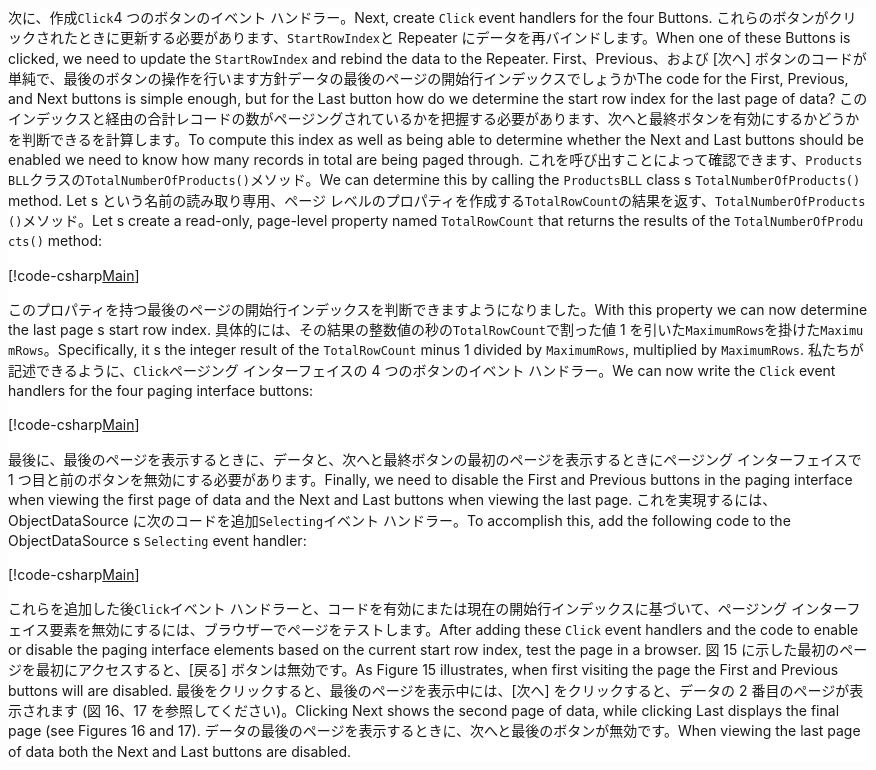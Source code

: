 <span data-ttu-id="1d7ed-305">次に、作成`Click`4 つのボタンのイベント ハンドラー。</span><span class="sxs-lookup"><span data-stu-id="1d7ed-305">Next, create `Click` event handlers for the four Buttons.</span></span> <span data-ttu-id="1d7ed-306">これらのボタンがクリックされたときに更新する必要があります、`StartRowIndex`と Repeater にデータを再バインドします。</span><span class="sxs-lookup"><span data-stu-id="1d7ed-306">When one of these Buttons is clicked, we need to update the `StartRowIndex` and rebind the data to the Repeater.</span></span> <span data-ttu-id="1d7ed-307">First、Previous、および [次へ] ボタンのコードが単純で、最後のボタンの操作を行います方針データの最後のページの開始行インデックスでしょうか</span><span class="sxs-lookup"><span data-stu-id="1d7ed-307">The code for the First, Previous, and Next buttons is simple enough, but for the Last button how do we determine the start row index for the last page of data?</span></span> <span data-ttu-id="1d7ed-308">このインデックスと経由の合計レコードの数がページングされているかを把握する必要があります、次へと最終ボタンを有効にするかどうかを判断できるを計算します。</span><span class="sxs-lookup"><span data-stu-id="1d7ed-308">To compute this index as well as being able to determine whether the Next and Last buttons should be enabled we need to know how many records in total are being paged through.</span></span> <span data-ttu-id="1d7ed-309">これを呼び出すことによって確認できます、`ProductsBLL`クラスの`TotalNumberOfProducts()`メソッド。</span><span class="sxs-lookup"><span data-stu-id="1d7ed-309">We can determine this by calling the `ProductsBLL` class s `TotalNumberOfProducts()` method.</span></span> <span data-ttu-id="1d7ed-310">Let s という名前の読み取り専用、ページ レベルのプロパティを作成する`TotalRowCount`の結果を返す、`TotalNumberOfProducts()`メソッド。</span><span class="sxs-lookup"><span data-stu-id="1d7ed-310">Let s create a read-only, page-level property named `TotalRowCount` that returns the results of the `TotalNumberOfProducts()` method:</span></span>

[!code-csharp[Main](sorting-data-in-a-datalist-or-repeater-control-cs/samples/sample15.cs)]

<span data-ttu-id="1d7ed-311">このプロパティを持つ最後のページの開始行インデックスを判断できますようになりました。</span><span class="sxs-lookup"><span data-stu-id="1d7ed-311">With this property we can now determine the last page s start row index.</span></span> <span data-ttu-id="1d7ed-312">具体的には、その結果の整数値の秒の`TotalRowCount`で割った値 1 を引いた`MaximumRows`を掛けた`MaximumRows`。</span><span class="sxs-lookup"><span data-stu-id="1d7ed-312">Specifically, it s the integer result of the `TotalRowCount` minus 1 divided by `MaximumRows`, multiplied by `MaximumRows`.</span></span> <span data-ttu-id="1d7ed-313">私たちが記述できるように、`Click`ページング インターフェイスの 4 つのボタンのイベント ハンドラー。</span><span class="sxs-lookup"><span data-stu-id="1d7ed-313">We can now write the `Click` event handlers for the four paging interface buttons:</span></span>

[!code-csharp[Main](sorting-data-in-a-datalist-or-repeater-control-cs/samples/sample16.cs)]

<span data-ttu-id="1d7ed-314">最後に、最後のページを表示するときに、データと、次へと最終ボタンの最初のページを表示するときにページング インターフェイスで 1 つ目と前のボタンを無効にする必要があります。</span><span class="sxs-lookup"><span data-stu-id="1d7ed-314">Finally, we need to disable the First and Previous buttons in the paging interface when viewing the first page of data and the Next and Last buttons when viewing the last page.</span></span> <span data-ttu-id="1d7ed-315">これを実現するには、ObjectDataSource に次のコードを追加`Selecting`イベント ハンドラー。</span><span class="sxs-lookup"><span data-stu-id="1d7ed-315">To accomplish this, add the following code to the ObjectDataSource s `Selecting` event handler:</span></span>

[!code-csharp[Main](sorting-data-in-a-datalist-or-repeater-control-cs/samples/sample17.cs)]

<span data-ttu-id="1d7ed-316">これらを追加した後`Click`イベント ハンドラーと、コードを有効にまたは現在の開始行インデックスに基づいて、ページング インターフェイス要素を無効にするには、ブラウザーでページをテストします。</span><span class="sxs-lookup"><span data-stu-id="1d7ed-316">After adding these `Click` event handlers and the code to enable or disable the paging interface elements based on the current start row index, test the page in a browser.</span></span> <span data-ttu-id="1d7ed-317">図 15 に示した最初のページを最初にアクセスすると、[戻る] ボタンは無効です。</span><span class="sxs-lookup"><span data-stu-id="1d7ed-317">As Figure 15 illustrates, when first visiting the page the First and Previous buttons will are disabled.</span></span> <span data-ttu-id="1d7ed-318">最後をクリックすると、最後のページを表示中には、[次へ] をクリックすると、データの 2 番目のページが表示されます (図 16、17 を参照してください)。</span><span class="sxs-lookup"><span data-stu-id="1d7ed-318">Clicking Next shows the second page of data, while clicking Last displays the final page (see Figures 16 and 17).</span></span> <span data-ttu-id="1d7ed-319">データの最後のページを表示するときに、次へと最後のボタンが無効です。</span><span class="sxs-lookup"><span data-stu-id="1d7ed-319">When viewing the last page of data both the Next and Last buttons are disabled.</span></span>
